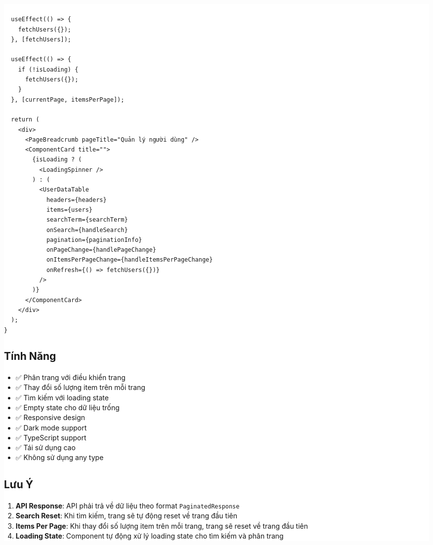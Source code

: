 ```tsx

  useEffect(() => {
    fetchUsers({});
  }, [fetchUsers]);

  useEffect(() => {
    if (!isLoading) {
      fetchUsers({});
    }
  }, [currentPage, itemsPerPage]);

  return (
    <div>
      <PageBreadcrumb pageTitle="Quản lý người dùng" />
      <ComponentCard title="">
        {isLoading ? (
          <LoadingSpinner />
        ) : (
          <UserDataTable 
            headers={headers} 
            items={users} 
            searchTerm={searchTerm}
            onSearch={handleSearch}
            pagination={paginationInfo}
            onPageChange={handlePageChange}
            onItemsPerPageChange={handleItemsPerPageChange}
            onRefresh={() => fetchUsers({})}
          />
        )}
      </ComponentCard>
    </div>
  );
}
```

## Tính Năng

- ✅ Phân trang với điều khiển trang
- ✅ Thay đổi số lượng item trên mỗi trang
- ✅ Tìm kiếm với loading state
- ✅ Empty state cho dữ liệu trống
- ✅ Responsive design
- ✅ Dark mode support
- ✅ TypeScript support
- ✅ Tái sử dụng cao
- ✅ Không sử dụng any type

## Lưu Ý

1. **API Response**: API phải trả về dữ liệu theo format `PaginatedResponse`
2. **Search Reset**: Khi tìm kiếm, trang sẽ tự động reset về trang đầu tiên
3. **Items Per Page**: Khi thay đổi số lượng item trên mỗi trang, trang sẽ reset về trang đầu tiên
4. **Loading State**: Component tự động xử lý loading state cho tìm kiếm và phân trang
